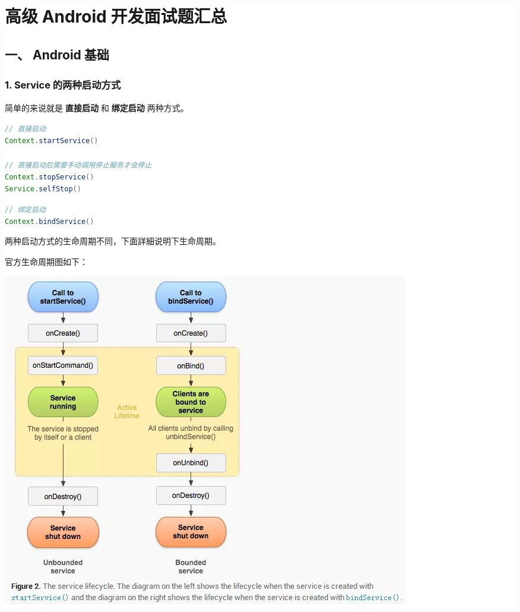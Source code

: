 高级 Android 开发面试题汇总
===============================

## 一、 Android 基础

### 1. Service 的两种启动方式

简单的来说就是 **直接启动** 和 **绑定启动** 两种方式。

```java
// 直接启动
Context.startService()

// 直接启动后需要手动调用停止服务才会停止
Context.stopService()
Service.selfStop()
```

```java
// 绑定启动
Context.bindService()
```

两种启动方式的生命周期不同，下面詳細说明下生命周期。

官方生命周期图如下：

![service_lifecycle](./images/service_lifecycle.webp)
